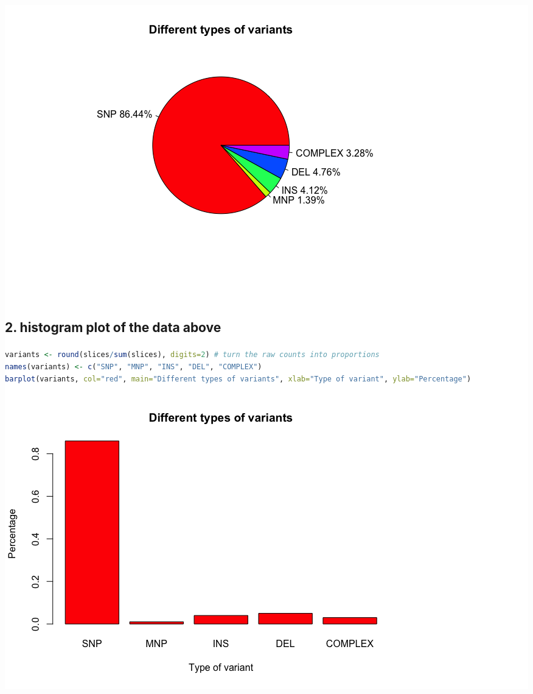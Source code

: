 ![](plot.circos_files/figure-html/unnamed-chunk-1-1.png)

## 2. histogram plot of the data above

```r
variants <- round(slices/sum(slices), digits=2) # turn the raw counts into proportions
names(variants) <- c("SNP", "MNP", "INS", "DEL", "COMPLEX")
barplot(variants, col="red", main="Different types of variants", xlab="Type of variant", ylab="Percentage")
```

![](plot.circos_files/figure-html/unnamed-chunk-2-1.png)
